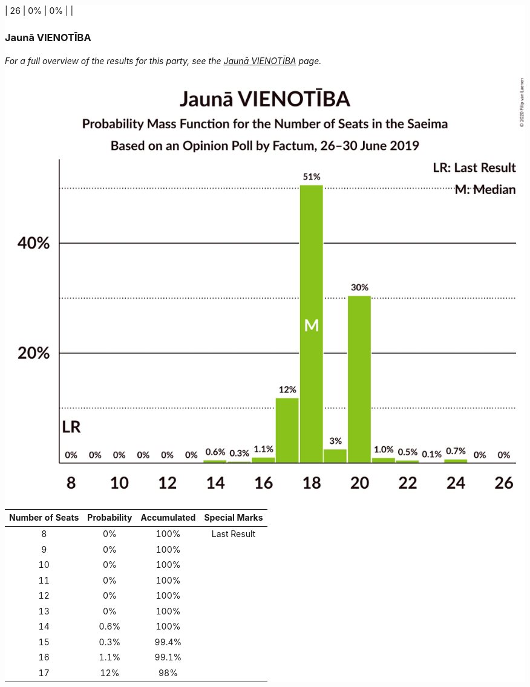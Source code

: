 | 26 | 0% | 0% |  |

### Jaunā VIENOTĪBA

*For a full overview of the results for this party, see the [Jaunā VIENOTĪBA](party-jaunāvienotība.html) page.*

![Graph with seats probability mass function not yet produced](2019-06-30-Factum-seats-pmf-jaunāvienotība.png "Seats Probability Mass Function")

| Number of Seats | Probability | Accumulated | Special Marks |
|:---------------:|:-----------:|:-----------:|:-------------:|
| 8 | 0% | 100% | Last Result |
| 9 | 0% | 100% |  |
| 10 | 0% | 100% |  |
| 11 | 0% | 100% |  |
| 12 | 0% | 100% |  |
| 13 | 0% | 100% |  |
| 14 | 0.6% | 100% |  |
| 15 | 0.3% | 99.4% |  |
| 16 | 1.1% | 99.1% |  |
| 17 | 12% | 98% |  |